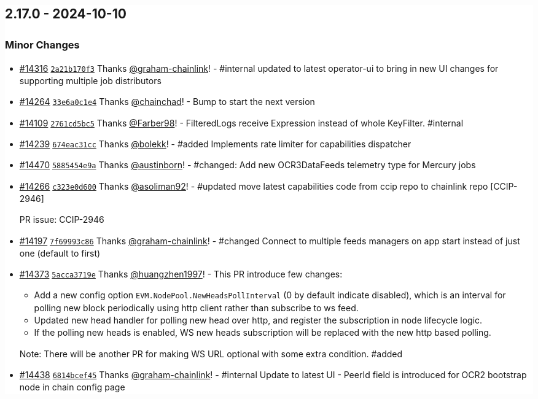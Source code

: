 ## 2.17.0 - 2024-10-10

### Minor Changes

- [#14316](https://github.com/smartcontractkit/chainlink/pull/14316) [`2a21b170f3`](https://github.com/smartcontractkit/chainlink/commit/2a21b170f38ded4cf0f15db283035e69b53aeeb9) Thanks [@graham-chainlink](https://github.com/graham-chainlink)! - #internal updated to latest operator-ui to bring in new UI changes for supporting multiple job distributors

- [#14264](https://github.com/smartcontractkit/chainlink/pull/14264) [`33e6a0c1e4`](https://github.com/smartcontractkit/chainlink/commit/33e6a0c1e44b805064fe423b5570a40c07daed41) Thanks [@chainchad](https://github.com/chainchad)! - Bump to start the next version

- [#14109](https://github.com/smartcontractkit/chainlink/pull/14109) [`2761cd5bc5`](https://github.com/smartcontractkit/chainlink/commit/2761cd5bc5ed91bc17d4d67265ddc8fa03b84540) Thanks [@Farber98](https://github.com/Farber98)! - FilteredLogs receive Expression instead of whole KeyFilter. #internal

- [#14239](https://github.com/smartcontractkit/chainlink/pull/14239) [`674eac31cc`](https://github.com/smartcontractkit/chainlink/commit/674eac31cc161250fdadb838ba2a0fc7c796e932) Thanks [@bolekk](https://github.com/bolekk)! - #added Implements rate limiter for capabilities dispatcher

- [#14470](https://github.com/smartcontractkit/chainlink/pull/14470) [`5885454e9a`](https://github.com/smartcontractkit/chainlink/commit/5885454e9a7eaa8f8c180ac3708afbdf5bdb08cd) Thanks [@austinborn](https://github.com/austinborn)! - #changed: Add new OCR3DataFeeds telemetry type for Mercury jobs

- [#14266](https://github.com/smartcontractkit/chainlink/pull/14266) [`c323e0d600`](https://github.com/smartcontractkit/chainlink/commit/c323e0d600c659a4ea584dbae0a0db187afd51eb) Thanks [@asoliman92](https://github.com/asoliman92)! - #updated move latest capabilities code from ccip repo to chainlink repo [CCIP-2946]

  PR issue: CCIP-2946

- [#14197](https://github.com/smartcontractkit/chainlink/pull/14197) [`7f69993c86`](https://github.com/smartcontractkit/chainlink/commit/7f69993c8655053b7550f50b817ba9c6888037e2) Thanks [@graham-chainlink](https://github.com/graham-chainlink)! - #changed Connect to multiple feeds managers on app start instead of just one (default to first)

- [#14373](https://github.com/smartcontractkit/chainlink/pull/14373) [`5acca3719e`](https://github.com/smartcontractkit/chainlink/commit/5acca3719ecd7a3189db3a8a8d09418ed8423016) Thanks [@huangzhen1997](https://github.com/huangzhen1997)! - This PR introduce few changes:

  - Add a new config option `EVM.NodePool.NewHeadsPollInterval` (0 by default indicate disabled), which is an interval for polling new block periodically using http client rather than subscribe to ws feed.
  - Updated new head handler for polling new head over http, and register the subscription in node lifecycle logic.
  - If the polling new heads is enabled, WS new heads subscription will be replaced with the new http based polling.

  Note: There will be another PR for making WS URL optional with some extra condition.
  #added

- [#14438](https://github.com/smartcontractkit/chainlink/pull/14438) [`6814bcef45`](https://github.com/smartcontractkit/chainlink/commit/6814bcef45a7157ac9835c25a9a5b95a135bdc01) Thanks [@graham-chainlink](https://github.com/graham-chainlink)! - #internal Update to latest UI - PeerId field is introduced for OCR2 bootstrap node in chain config page
